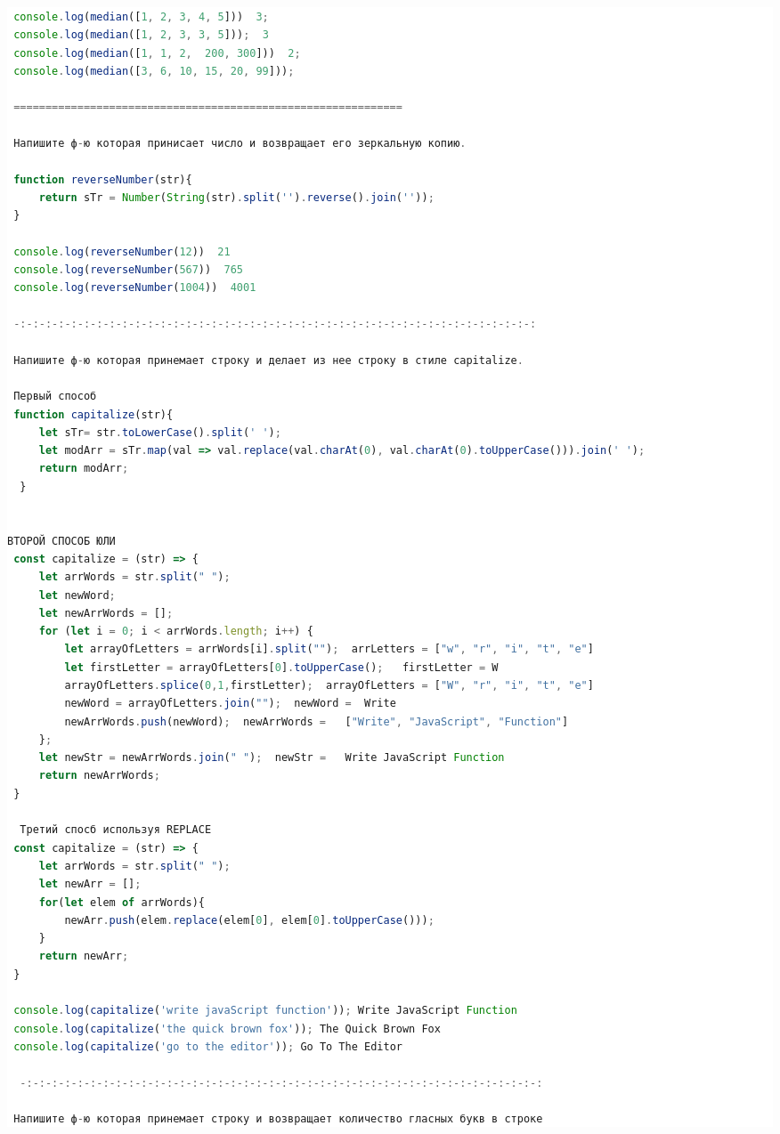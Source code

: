 ```js
 console.log(median([1, 2, 3, 4, 5]))  3;
 console.log(median([1, 2, 3, 3, 5]));  3
 console.log(median([1, 1, 2,  200, 300]))  2;
 console.log(median([3, 6, 10, 15, 20, 99]));

 =============================================================

 Напишите ф-ю которая принисает число и возвращает его зеркальную копию. 

 function reverseNumber(str){
     return sTr = Number(String(str).split('').reverse().join(''));  
 }

 console.log(reverseNumber(12))  21
 console.log(reverseNumber(567))  765
 console.log(reverseNumber(1004))  4001
 
 -:-:-:-:-:-:-:-:-:-:-:-:-:-:-:-:-:-:-:-:-:-:-:-:-:-:-:-:-:-:-:-:-:-:-:-:-:-:-:-:-:  
 
 Напишите ф-ю которая принемает строку и делает из нее строку в стиле capitalize.

 Первый способ  
 function capitalize(str){
     let sTr= str.toLowerCase().split(' ');
     let modArr = sTr.map(val => val.replace(val.charAt(0), val.charAt(0).toUpperCase())).join(' ');
     return modArr;
  }
 

ВТОРОЙ СПОСОБ ЮЛИ  
 const capitalize = (str) => {   
     let arrWords = str.split(" ");  
     let newWord;
     let newArrWords = []; 
     for (let i = 0; i < arrWords.length; i++) { 
         let arrayOfLetters = arrWords[i].split("");  arrLetters = ["w", "r", "i", "t", "e"]  
         let firstLetter = arrayOfLetters[0].toUpperCase();   firstLetter = W   
         arrayOfLetters.splice(0,1,firstLetter);  arrayOfLetters = ["W", "r", "i", "t", "e"]  
         newWord = arrayOfLetters.join("");  newWord =  Write   
         newArrWords.push(newWord);  newArrWords =   ["Write", "JavaScript", "Function"]
     }; 
     let newStr = newArrWords.join(" ");  newStr =   Write JavaScript Function 
     return newArrWords;
 }

  Третий спосб используя REPLACE
 const capitalize = (str) => {   
     let arrWords = str.split(" ");   
     let newArr = [];  
     for(let elem of arrWords){
         newArr.push(elem.replace(elem[0], elem[0].toUpperCase()));
     } 
     return newArr; 
 }

 console.log(capitalize('write javaScript function')); Write JavaScript Function
 console.log(capitalize('the quick brown fox')); The Quick Brown Fox
 console.log(capitalize('go to the editor')); Go To The Editor

  -:-:-:-:-:-:-:-:-:-:-:-:-:-:-:-:-:-:-:-:-:-:-:-:-:-:-:-:-:-:-:-:-:-:-:-:-:-:-:-:-:  

 Напишите ф-ю которая принемает строку и возвращает количество гласных букв в строке
```